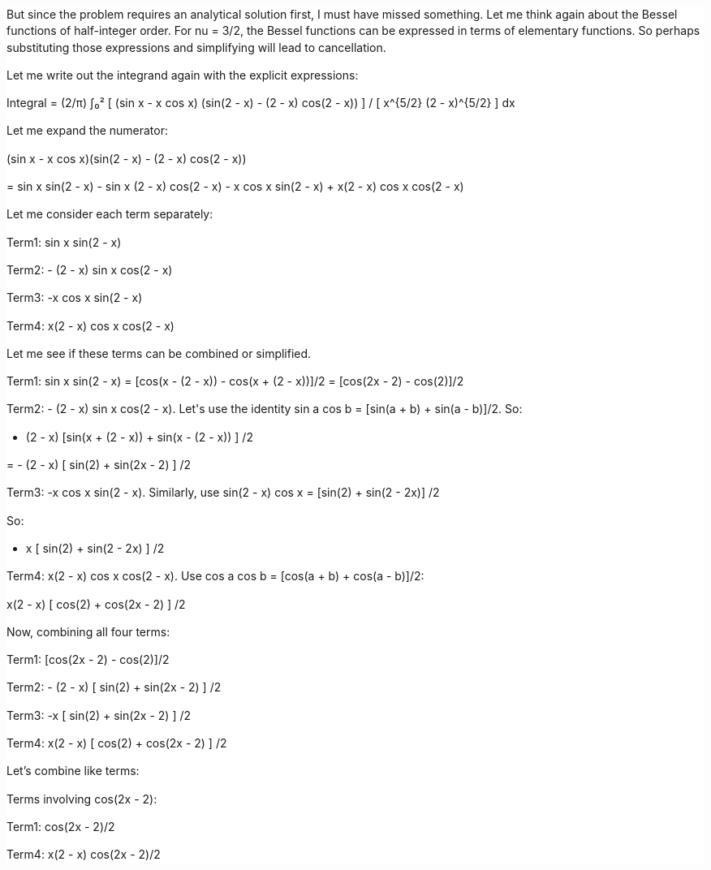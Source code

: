 But since the problem requires an analytical solution first, I must have missed something. Let me think again about the Bessel functions of half-integer order. For nu = 3/2, the Bessel functions can be expressed in terms of elementary functions. So perhaps substituting those expressions and simplifying will lead to cancellation.

Let me write out the integrand again with the explicit expressions:

Integral = (2/π) ∫₀² [ (sin x - x cos x) (sin(2 - x) - (2 - x) cos(2 - x)) ] / [ x^{5/2} (2 - x)^{5/2} ] dx

Let me expand the numerator:

(sin x - x cos x)(sin(2 - x) - (2 - x) cos(2 - x)) 

= sin x sin(2 - x) - sin x (2 - x) cos(2 - x) - x cos x sin(2 - x) + x(2 - x) cos x cos(2 - x)

Let me consider each term separately:

Term1: sin x sin(2 - x)

Term2: - (2 - x) sin x cos(2 - x)

Term3: -x cos x sin(2 - x)

Term4: x(2 - x) cos x cos(2 - x)

Let me see if these terms can be combined or simplified.

Term1: sin x sin(2 - x) = [cos(x - (2 - x)) - cos(x + (2 - x))]/2 = [cos(2x - 2) - cos(2)]/2

Term2: - (2 - x) sin x cos(2 - x). Let's use the identity sin a cos b = [sin(a + b) + sin(a - b)]/2. So:

- (2 - x) [sin(x + (2 - x)) + sin(x - (2 - x)) ] /2

= - (2 - x) [ sin(2) + sin(2x - 2) ] /2

Term3: -x cos x sin(2 - x). Similarly, use sin(2 - x) cos x = [sin(2) + sin(2 - 2x)] /2

So:

- x [ sin(2) + sin(2 - 2x) ] /2

Term4: x(2 - x) cos x cos(2 - x). Use cos a cos b = [cos(a + b) + cos(a - b)]/2:

x(2 - x) [ cos(2) + cos(2x - 2) ] /2

Now, combining all four terms:

Term1: [cos(2x - 2) - cos(2)]/2

Term2: - (2 - x) [ sin(2) + sin(2x - 2) ] /2

Term3: -x [ sin(2) + sin(2x - 2) ] /2

Term4: x(2 - x) [ cos(2) + cos(2x - 2) ] /2

Let’s combine like terms:

Terms involving cos(2x - 2):

Term1: cos(2x - 2)/2

Term4: x(2 - x) cos(2x - 2)/2
